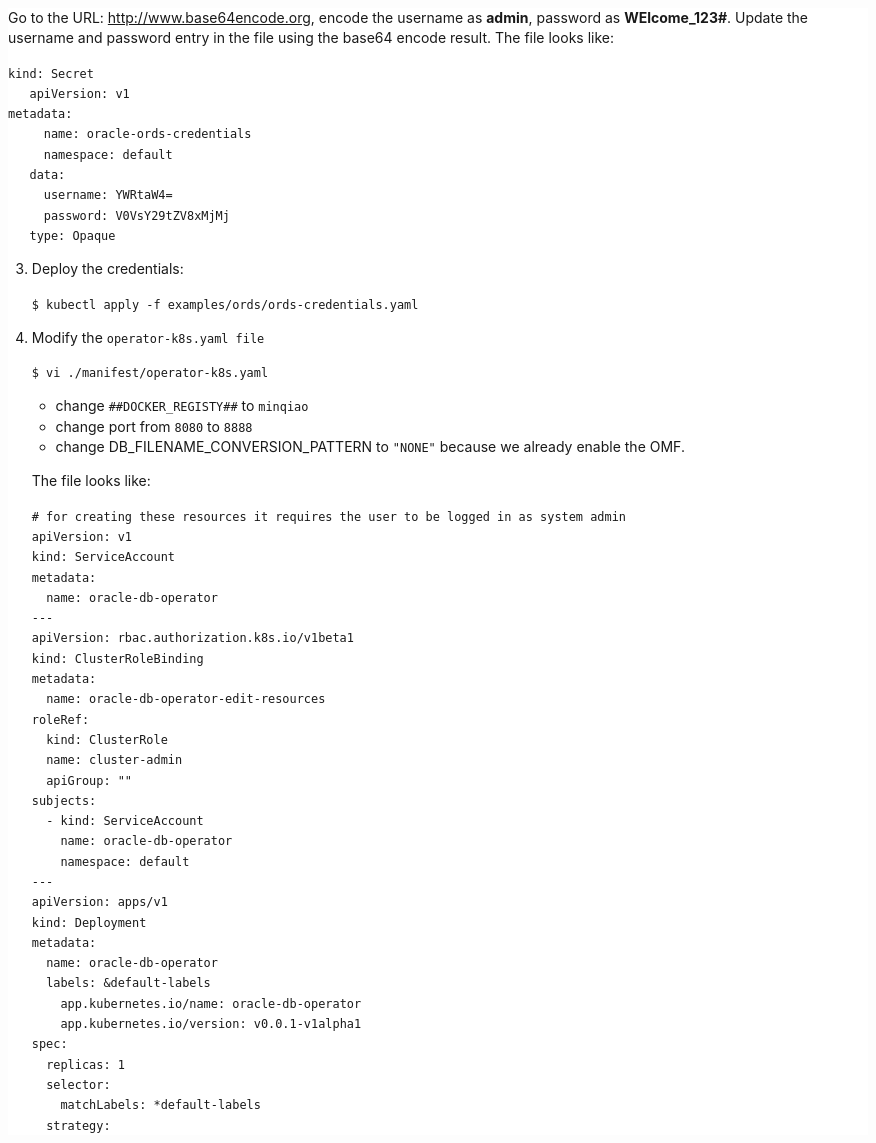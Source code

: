    Go to the URL: http://www.base64encode.org, encode the username as **admin**, password as **WElcome_123#**. Update the username and password entry in the file using the base64 encode result. The file looks like:
   
   ```
   kind: Secret
      apiVersion: v1
   metadata:
        name: oracle-ords-credentials
        namespace: default
      data:
        username: YWRtaW4=
        password: V0VsY29tZV8xMjMj
      type: Opaque
   ```



3. Deploy the credentials:

   ```
   $ kubectl apply -f examples/ords/ords-credentials.yaml
   ```

    

4. Modify the ```operator-k8s.yaml file```

   ```
   $ vi ./manifest/operator-k8s.yaml
   ```

   - change ```##DOCKER_REGISTY##``` to ```minqiao```
   - change port from ```8080``` to ```8888``` 
   - change DB_FILENAME_CONVERSION_PATTERN  to ```"NONE"``` because we already enable the OMF.

   The file looks like:

   ```
   # for creating these resources it requires the user to be logged in as system admin
   apiVersion: v1
   kind: ServiceAccount
   metadata:
     name: oracle-db-operator
   ---
   apiVersion: rbac.authorization.k8s.io/v1beta1
   kind: ClusterRoleBinding
   metadata:
     name: oracle-db-operator-edit-resources
   roleRef:
     kind: ClusterRole
     name: cluster-admin
     apiGroup: ""
   subjects:
     - kind: ServiceAccount
       name: oracle-db-operator
       namespace: default
   ---
   apiVersion: apps/v1
   kind: Deployment
   metadata:
     name: oracle-db-operator
     labels: &default-labels
       app.kubernetes.io/name: oracle-db-operator
       app.kubernetes.io/version: v0.0.1-v1alpha1
   spec:
     replicas: 1
     selector:
       matchLabels: *default-labels
     strategy:
   ```
